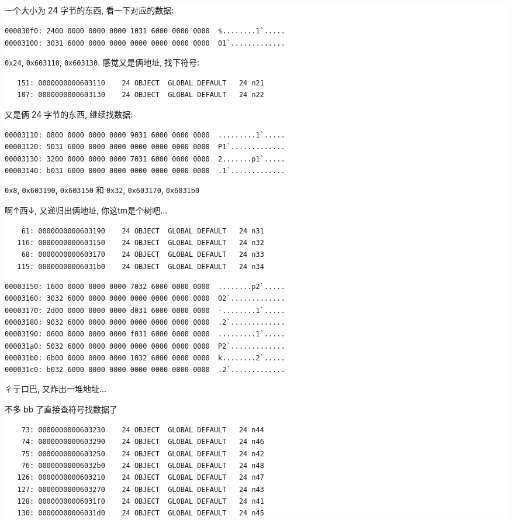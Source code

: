 一个大小为 24 字节的东西, 看一下对应的数据:

```plain
000030f0: 2400 0000 0000 0000 1031 6000 0000 0000  $........1`.....
00003100: 3031 6000 0000 0000 0000 0000 0000 0000  01`.............
```

`0x24`, `0x603110`, `0x603130`. 感觉又是俩地址, 找下符号:

```plain
   151: 0000000000603110    24 OBJECT  GLOBAL DEFAULT   24 n21
   107: 0000000000603130    24 OBJECT  GLOBAL DEFAULT   24 n22
```

又是俩 24 字节的东西, 继续找数据:

```plain
00003110: 0800 0000 0000 0000 9031 6000 0000 0000  .........1`.....
00003120: 5031 6000 0000 0000 0000 0000 0000 0000  P1`.............
00003130: 3200 0000 0000 0000 7031 6000 0000 0000  2.......p1`.....
00003140: b031 6000 0000 0000 0000 0000 0000 0000  .1`.............
```

`0x8`, `0x603190`, `0x603150` 和 `0x32`, `0x603170`, `0x6031b0`

啊↑西↓, 又递归出俩地址, 你这tm是个树吧...

```plain
    61: 0000000000603190    24 OBJECT  GLOBAL DEFAULT   24 n31
   116: 0000000000603150    24 OBJECT  GLOBAL DEFAULT   24 n32
    68: 0000000000603170    24 OBJECT  GLOBAL DEFAULT   24 n33
   115: 00000000006031b0    24 OBJECT  GLOBAL DEFAULT   24 n34
```

```plain
00003150: 1600 0000 0000 0000 7032 6000 0000 0000  ........p2`.....
00003160: 3032 6000 0000 0000 0000 0000 0000 0000  02`.............
00003170: 2d00 0000 0000 0000 d031 6000 0000 0000  -........1`.....
00003180: 9032 6000 0000 0000 0000 0000 0000 0000  .2`.............
00003190: 0600 0000 0000 0000 f031 6000 0000 0000  .........1`.....
000031a0: 5032 6000 0000 0000 0000 0000 0000 0000  P2`.............
000031b0: 6b00 0000 0000 0000 1032 6000 0000 0000  k........2`.....
000031c0: b032 6000 0000 0000 0000 0000 0000 0000  .2`.............
```

彳亍口巴, 又炸出一堆地址...

不多 bb 了直接查符号找数据了

```plain
    73: 0000000000603230    24 OBJECT  GLOBAL DEFAULT   24 n44
    74: 0000000000603290    24 OBJECT  GLOBAL DEFAULT   24 n46
    75: 0000000000603250    24 OBJECT  GLOBAL DEFAULT   24 n42
    76: 00000000006032b0    24 OBJECT  GLOBAL DEFAULT   24 n48
   126: 0000000000603210    24 OBJECT  GLOBAL DEFAULT   24 n47
   127: 0000000000603270    24 OBJECT  GLOBAL DEFAULT   24 n43
   128: 00000000006031f0    24 OBJECT  GLOBAL DEFAULT   24 n41
   130: 00000000006031d0    24 OBJECT  GLOBAL DEFAULT   24 n45
```
